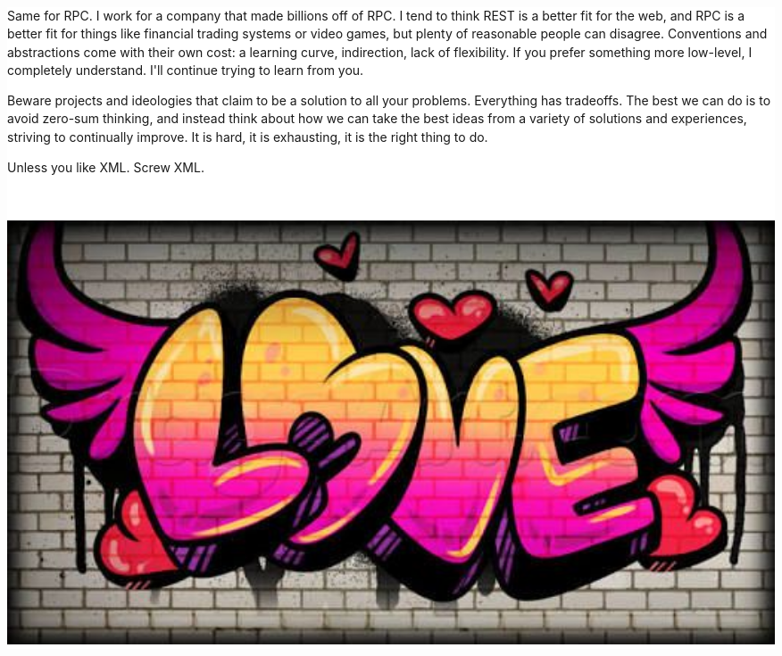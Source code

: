 Same for RPC. I work for a company that made billions off of RPC. I tend
to think REST is a better fit for the web, and RPC is a better fit for
things like financial trading systems or video games, but plenty of
reasonable people can disagree. Conventions and abstractions come with
their own cost: a learning curve, indirection, lack of flexibility. If
you prefer something more low-level, I completely understand. I'll
continue trying to learn from you.

Beware projects and ideologies that claim to be a solution to all your
problems. Everything has tradeoffs. The best we can do is to avoid
zero-sum thinking, and instead think about how we can take the best
ideas from a variety of solutions and experiences, striving to
continually improve. It is hard, it is exhausting, it is the right thing
to do.

Unless you like XML. Screw XML.

<br />

<p align="center">
  <img width="100%" src="/assets/img/love-graffiti.jpg">
</p>
